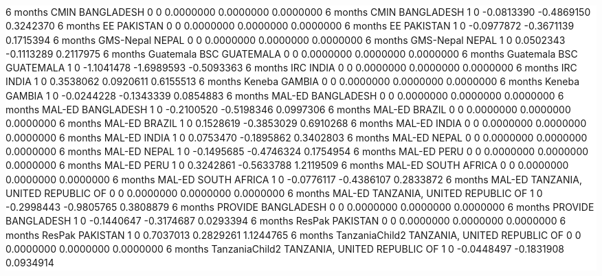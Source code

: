 6 months    CMIN             BANGLADESH                     0                    0                  0.0000000    0.0000000    0.0000000
6 months    CMIN             BANGLADESH                     1                    0                 -0.0813390   -0.4869150    0.3242370
6 months    EE               PAKISTAN                       0                    0                  0.0000000    0.0000000    0.0000000
6 months    EE               PAKISTAN                       1                    0                 -0.0977872   -0.3671139    0.1715394
6 months    GMS-Nepal        NEPAL                          0                    0                  0.0000000    0.0000000    0.0000000
6 months    GMS-Nepal        NEPAL                          1                    0                  0.0502343   -0.1113289    0.2117975
6 months    Guatemala BSC    GUATEMALA                      0                    0                  0.0000000    0.0000000    0.0000000
6 months    Guatemala BSC    GUATEMALA                      1                    0                 -1.1041478   -1.6989593   -0.5093363
6 months    IRC              INDIA                          0                    0                  0.0000000    0.0000000    0.0000000
6 months    IRC              INDIA                          1                    0                  0.3538062    0.0920611    0.6155513
6 months    Keneba           GAMBIA                         0                    0                  0.0000000    0.0000000    0.0000000
6 months    Keneba           GAMBIA                         1                    0                 -0.0244228   -0.1343339    0.0854883
6 months    MAL-ED           BANGLADESH                     0                    0                  0.0000000    0.0000000    0.0000000
6 months    MAL-ED           BANGLADESH                     1                    0                 -0.2100520   -0.5198346    0.0997306
6 months    MAL-ED           BRAZIL                         0                    0                  0.0000000    0.0000000    0.0000000
6 months    MAL-ED           BRAZIL                         1                    0                  0.1528619   -0.3853029    0.6910268
6 months    MAL-ED           INDIA                          0                    0                  0.0000000    0.0000000    0.0000000
6 months    MAL-ED           INDIA                          1                    0                  0.0753470   -0.1895862    0.3402803
6 months    MAL-ED           NEPAL                          0                    0                  0.0000000    0.0000000    0.0000000
6 months    MAL-ED           NEPAL                          1                    0                 -0.1495685   -0.4746324    0.1754954
6 months    MAL-ED           PERU                           0                    0                  0.0000000    0.0000000    0.0000000
6 months    MAL-ED           PERU                           1                    0                  0.3242861   -0.5633788    1.2119509
6 months    MAL-ED           SOUTH AFRICA                   0                    0                  0.0000000    0.0000000    0.0000000
6 months    MAL-ED           SOUTH AFRICA                   1                    0                 -0.0776117   -0.4386107    0.2833872
6 months    MAL-ED           TANZANIA, UNITED REPUBLIC OF   0                    0                  0.0000000    0.0000000    0.0000000
6 months    MAL-ED           TANZANIA, UNITED REPUBLIC OF   1                    0                 -0.2998443   -0.9805765    0.3808879
6 months    PROVIDE          BANGLADESH                     0                    0                  0.0000000    0.0000000    0.0000000
6 months    PROVIDE          BANGLADESH                     1                    0                 -0.1440647   -0.3174687    0.0293394
6 months    ResPak           PAKISTAN                       0                    0                  0.0000000    0.0000000    0.0000000
6 months    ResPak           PAKISTAN                       1                    0                  0.7037013    0.2829261    1.1244765
6 months    TanzaniaChild2   TANZANIA, UNITED REPUBLIC OF   0                    0                  0.0000000    0.0000000    0.0000000
6 months    TanzaniaChild2   TANZANIA, UNITED REPUBLIC OF   1                    0                 -0.0448497   -0.1831908    0.0934914